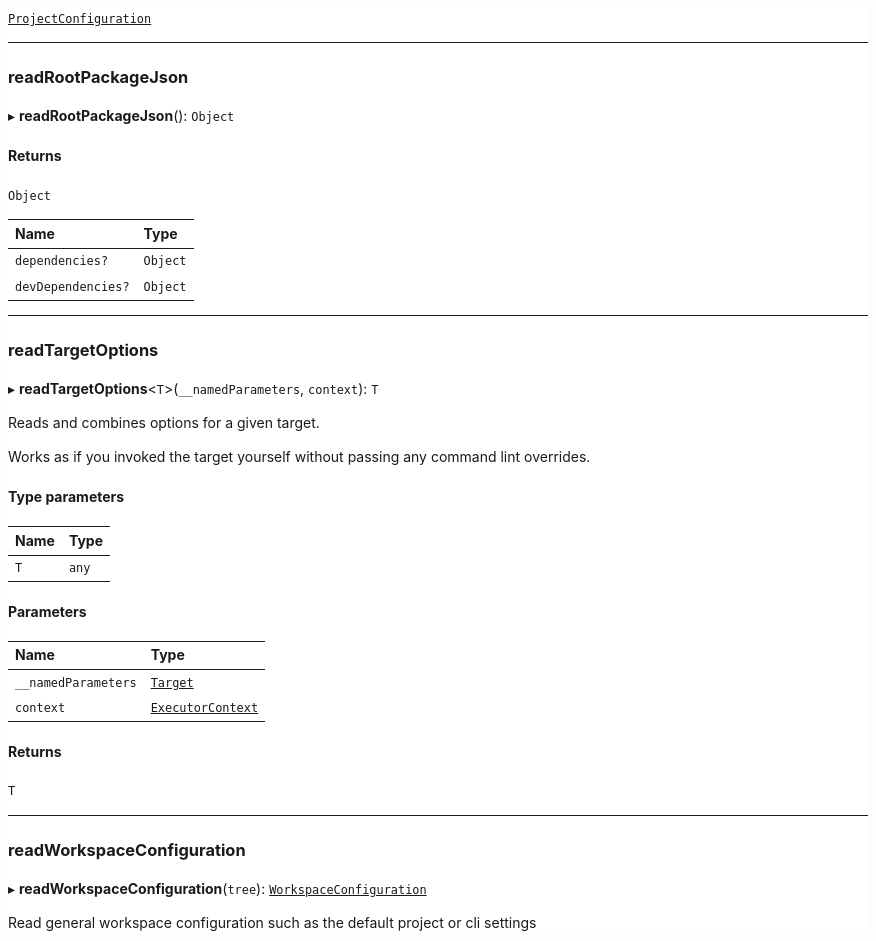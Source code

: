 [`ProjectConfiguration`](../../devkit/documents/nrwl_devkit#projectconfiguration)

---

### readRootPackageJson

▸ **readRootPackageJson**(): `Object`

#### Returns

`Object`

| Name               | Type     |
| :----------------- | :------- |
| `dependencies?`    | `Object` |
| `devDependencies?` | `Object` |

---

### readTargetOptions

▸ **readTargetOptions**<`T`\>(`__namedParameters`, `context`): `T`

Reads and combines options for a given target.

Works as if you invoked the target yourself without passing any command lint overrides.

#### Type parameters

| Name | Type  |
| :--- | :---- |
| `T`  | `any` |

#### Parameters

| Name                | Type                                                                    |
| :------------------ | :---------------------------------------------------------------------- |
| `__namedParameters` | [`Target`](../../devkit/documents/nrwl_devkit#target)                   |
| `context`           | [`ExecutorContext`](../../devkit/documents/nrwl_devkit#executorcontext) |

#### Returns

`T`

---

### readWorkspaceConfiguration

▸ **readWorkspaceConfiguration**(`tree`): [`WorkspaceConfiguration`](../../devkit/documents/nrwl_devkit#workspaceconfiguration)

Read general workspace configuration such as the default project or cli settings
